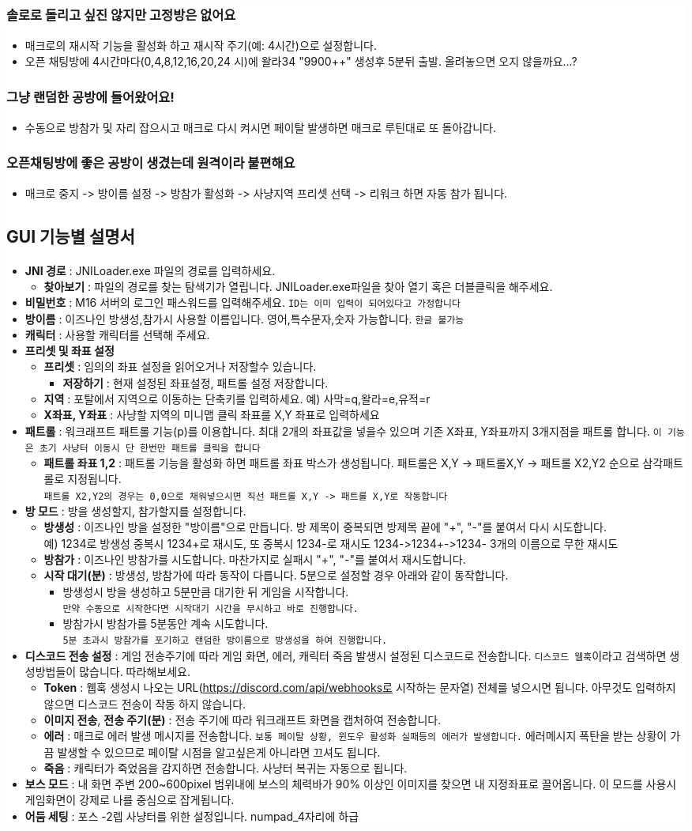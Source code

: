 
### 솔로로 돌리고 싶진 않지만 고정방은 없어요

- 매크로의 재시작 기능을 활성화 하고 재시작 주기(예: 4시간)으로 설정합니다.
- 오픈 채팅방에 4시간마다(0,4,8,12,16,20,24 시)에 왈라34 "9900++" 생성후 5분뒤 출발. 올려놓으면 오지 않을까요...?

### 그냥 랜덤한 공방에 들어왔어요!

- 수동으로 방참가 및 자리 잡으시고 매크로 다시 켜시면 페이탈 발생하면 매크로
  루틴대로 또 돌아갑니다.

### 오픈채팅방에 좋은 공방이 생겼는데 원격이라 불편해요

- 매크로 중지 -> 방이름 설정 -> 방참가 활성화 -> 사냥지역 프리셋 선택 -> 리워크 하면 자동 참가 됩니다.

## GUI 기능별 설명서

- **JNI 경로** : JNILoader.exe 파일의 경로를 입력하세요.
    - **찾아보기** : 파일의 경로를 찾는 탐색기가 열립니다. JNILoader.exe파일을 찾아
      열기 혹은 더블클릭을 해주세요.
- **비밀번호** : M16 서버의 로그인 패스워드를 입력해주세요.
`ID는 이미 입력이 되어있다고 가정합니다`
- **방이름** : 이즈나인 방생성,참가시 사용할 이름입니다. 영어,특수문자,숫자 가능합니다. `한글 불가능`
- **캐릭터** : 사용할 캐릭터를 선택해 주세요.
- **프리셋 및 좌표 설정**
    - **프리셋** : 임의의 좌표 설정을 읽어오거나 저장할수 있습니다.
        - **저장하기** : 현재 설정된 좌표설정, 패트롤 설정 저장합니다.
    - **지역** : 포탈에서 지역으로 이동하는 단축키를 입력하세요. 예)
      사막=q,왈라=e,유적=r
    - **X좌표, Y좌표** : 사냥할 지역의 미니맵 클릭 좌표를 X,Y 좌표로 입력하세요
- **패트롤** : 워크래프트 패트롤 기능(p)를 이용합니다. 최대 2개의 좌표값을 넣을수
  있으며 기존 X좌표, Y좌표까지 3개지점을 패트롤 합니다. `이 기능은 초기 사냥터 이동시 단
  한번만 패트롤 클릭을 합니다`
    - **패트롤 좌표 1,2** : 패트롤 기능을 활성화 하면 패트롤 좌표 박스가 생성됩니다.
      패트롤은 X,Y -> 패트롤X,Y -> 패트롤 X2,Y2 순으로 삼각패트롤로 지정됩니다.<br/>`패트롤
      X2,Y2의 경우는 0,0으로 채워넣으시면 직선 패트롤 X,Y -> 패트롤 X,Y로
      작동합니다`
- **방 모드** : 방을 생성할지, 참가할지를 설정합니다.
    - **방생성** : 이즈나인 방을 설정한 "방이름"으로 만듭니다. 방 제목이 중복되면 방제목 끝에 "+", "-"를 붙여서 다시 시도합니다.<br/>예) 1234로 방생성 중복시 1234+로 재시도, 또 중복시 1234-로 재시도 1234->1234+->1234- 3개의 이름으로 무한 재시도 
    - **방참가** : 이즈나인 방참가를 시도합니다. 마찬가지로 실패시 "+", "-"를
      붙여서 재시도합니다.
    - **시작 대기(분)** : 방생성, 방참가에 따라 동작이 다릅니다. 5분으로 설정할
      경우 아래와 같이 동작합니다.
        - 방생성시 방을 생성하고 5분만큼 대기한 뒤 게임을
          시작합니다.<br/>
          `만약 수동으로 시작한다면 시작대기 시간을 무시하고 바로 진행합니다.`
        - 방참가시 방참가를 5분동안 계속 시도합니다.<br/>`5분 초과시 방참가를
          포기하고 랜덤한 방이름으로 방생성을 하여 진행합니다.`
- **디스코드 전송 설정** : 게임 전송주기에 따라 게임 화면, 에러,
  캐릭터 죽음 발생시 설정된 디스코드로 전송합니다. `디스코드 웹훅`이라고
  검색하면 생성방법들이 많습니다. 따라해보세요.
    - **Token** : 웹훅 생성시 나오는 URL(https://discord.com/api/webhooks로 시작하는 문자열) 전체를 넣으시면 됩니다. 아무것도 입력하지 않으면 디스코드 전송이 작동 하지 않습니다.
    - **이미지 전송**, **전송 주기(분)** : 전송 주기에 따라 워크래프트 화면을
      캡처하여 전송합니다.
    - **에러** : 매크로 에러 발생 메시지를 전송합니다. `보통 페이탈 상황, 윈도우
      활성화 실패등의 에러가 발생합니다.` 에러메시지 폭탄을 받는 상황이 가끔
      발생할 수 있으므로 페이탈 시점을 알고싶은게 아니라면 끄셔도 됩니다.
    - **죽음** : 캐릭터가 죽었음을 감지하면 전송합니다. 사냥터 복귀는 자동으로
      됩니다.
- **보스 모드** : 내 화면 주변 200~600pixel 범위내에 보스의 체력바가 90% 이상인 이미지를 찾으면 내 지정좌표로 끌어옵니다. 이 모드를 사용시 게임화면이 강제로 나를 중심으로 잡게됩니다.
- **어둠 세팅** : 포스 -2렙 사냥터를 위한 설정입니다. numpad_4자리에 하급